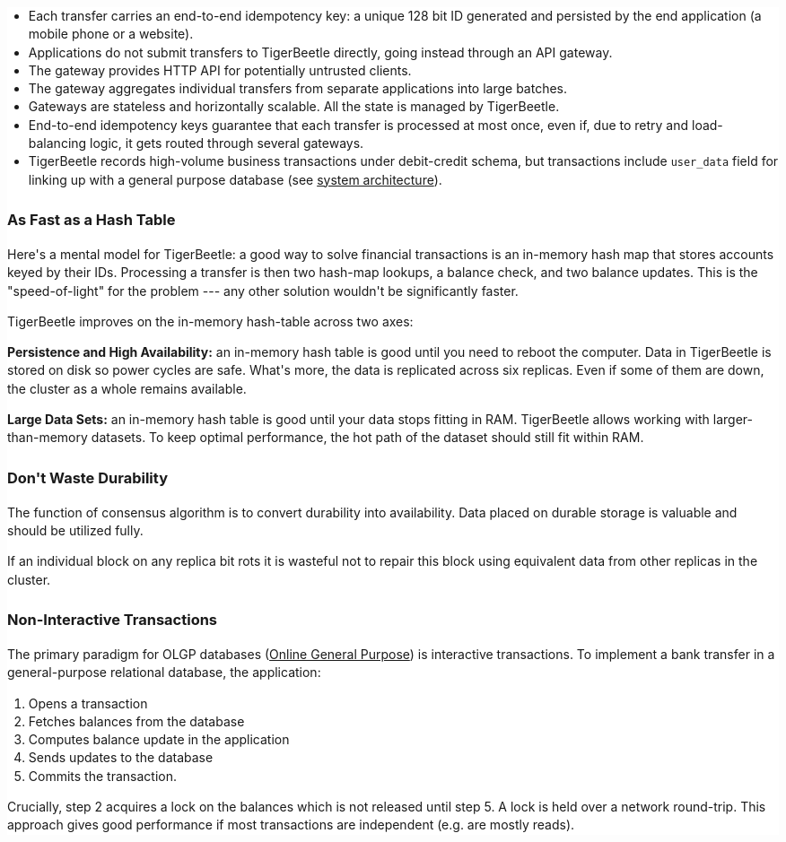 - Each transfer carries an end-to-end idempotency key: a unique 128 bit ID generated and persisted
  by the end application (a mobile phone or a website).
- Applications do not submit transfers to TigerBeetle directly, going instead through an API
  gateway.
- The gateway provides HTTP API for potentially untrusted clients.
- The gateway aggregates individual transfers from separate applications into large batches.
- Gateways are stateless and horizontally scalable. All the state is managed by TigerBeetle.
- End-to-end idempotency keys guarantee that each transfer is processed at most once, even if, due
  to retry and load-balancing logic, it gets routed through several gateways.
- TigerBeetle records high-volume business transactions under debit-credit schema, but transactions
  include `user_data` field for linking up with a general purpose database (see
  [system architecture](https://docs.tigerbeetle.com/coding/system-architecture/)).

### As Fast as a Hash Table

Here's a mental model for TigerBeetle: a good way to solve financial transactions is an in-memory
hash map that stores accounts keyed by their IDs. Processing a transfer is then two hash-map
lookups, a balance check, and two balance updates. This is the "speed-of-light" for the problem ---
any other solution wouldn't be significantly faster.

TigerBeetle improves on the in-memory hash-table across two axes:

**Persistence and High Availability:** an in-memory hash table is good until you need to reboot the
computer. Data in TigerBeetle is stored on disk so power cycles are safe. What's more, the data is
replicated across six replicas. Even if some of them are down, the cluster as a whole remains
available.

**Large Data Sets:** an in-memory hash table is good until your data stops fitting in RAM.
TigerBeetle allows working with larger-than-memory datasets. To keep optimal performance, the
hot path of the dataset should still fit within RAM.

### Don't Waste Durability

The function of consensus algorithm is to convert durability into availability. Data placed on
durable storage is valuable and should be utilized fully.

If an individual block on any replica bit rots it is wasteful not to repair this block using
equivalent data from other replicas in the cluster.

### Non-Interactive Transactions

The primary paradigm for OLGP databases ([Online General Purpose](https://docs.tigerbeetle.com/concepts/oltp/))
is interactive transactions. To implement a bank transfer in a general-purpose relational database,
the application:

1. Opens a transaction
2. Fetches balances from the database
3. Computes balance update in the application
4. Sends updates to the database
5. Commits the transaction.

Crucially, step 2 acquires a lock on the balances which is not released until step 5. A lock is
held over a network round-trip. This approach gives good performance if most transactions are
independent (e.g. are mostly reads).
